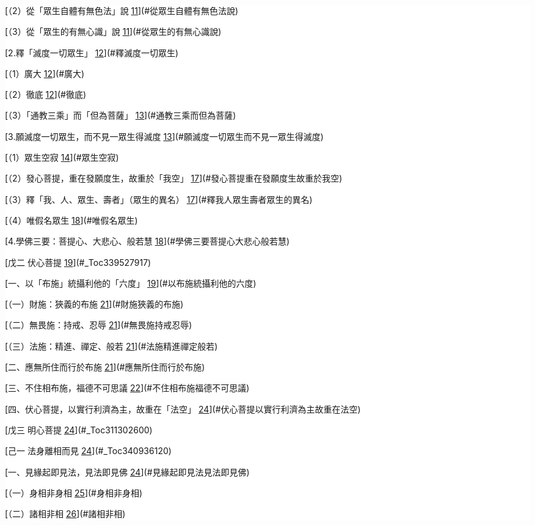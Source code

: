 [（2）從「眾生自體有無色法」說
[11](#從眾生自體有無色法說)](#從眾生自體有無色法說)

[（3）從「眾生的有無心識」說
[11](#從眾生的有無心識說)](#從眾生的有無心識說)

[2.釋「滅度一切眾生」 [12](#釋滅度一切眾生)](#釋滅度一切眾生)

[（1）廣大 [12](#廣大)](#廣大)

[（2）徹底 [12](#徹底)](#徹底)

[（3）「通教三乘」而「但為菩薩」
[13](#通教三乘而但為菩薩)](#通教三乘而但為菩薩)

[3.願滅度一切眾生，而不見一眾生得滅度
[13](#願滅度一切眾生而不見一眾生得滅度)](#願滅度一切眾生而不見一眾生得滅度)

[（1）眾生空寂 [14](#眾生空寂)](#眾生空寂)

[（2）發心菩提，重在發願度生，故重於「我空」
[17](#發心菩提重在發願度生故重於我空)](#發心菩提重在發願度生故重於我空)

[（3）釋「我、人、眾生、壽者」（眾生的異名）
[17](#釋我人眾生壽者眾生的異名)](#釋我人眾生壽者眾生的異名)

[（4）唯假名眾生 [18](#唯假名眾生)](#唯假名眾生)

[4.學佛三要：菩提心、大悲心、般若慧
[18](#學佛三要菩提心大悲心般若慧)](#學佛三要菩提心大悲心般若慧)

[戊二 伏心菩提 [19](#_Toc339527917)](#_Toc339527917)

[一、以「布施」統攝利他的「六度」
[19](#以布施統攝利他的六度)](#以布施統攝利他的六度)

[（一）財施：狹義的布施 [21](#財施狹義的布施)](#財施狹義的布施)

[（二）無畏施：持戒、忍辱 [21](#無畏施持戒忍辱)](#無畏施持戒忍辱)

[（三）法施：精進、禪定、般若
[21](#法施精進禪定般若)](#法施精進禪定般若)

[二、應無所住而行於布施 [21](#應無所住而行於布施)](#應無所住而行於布施)

[三、不住相布施，福德不可思議
[22](#不住相布施福德不可思議)](#不住相布施福德不可思議)

[四、伏心菩提，以實行利濟為主，故重在「法空」
[24](#伏心菩提以實行利濟為主故重在法空)](#伏心菩提以實行利濟為主故重在法空)

[戊三 明心菩提 [24](#_Toc311302600)](#_Toc311302600)

[己一 法身離相而見 [24](#_Toc340936120)](#_Toc340936120)

[一、見緣起即見法，見法即見佛
[24](#見緣起即見法見法即見佛)](#見緣起即見法見法即見佛)

[（一）身相非身相 [25](#身相非身相)](#身相非身相)

[（二）諸相非相 [26](#諸相非相)](#諸相非相)
